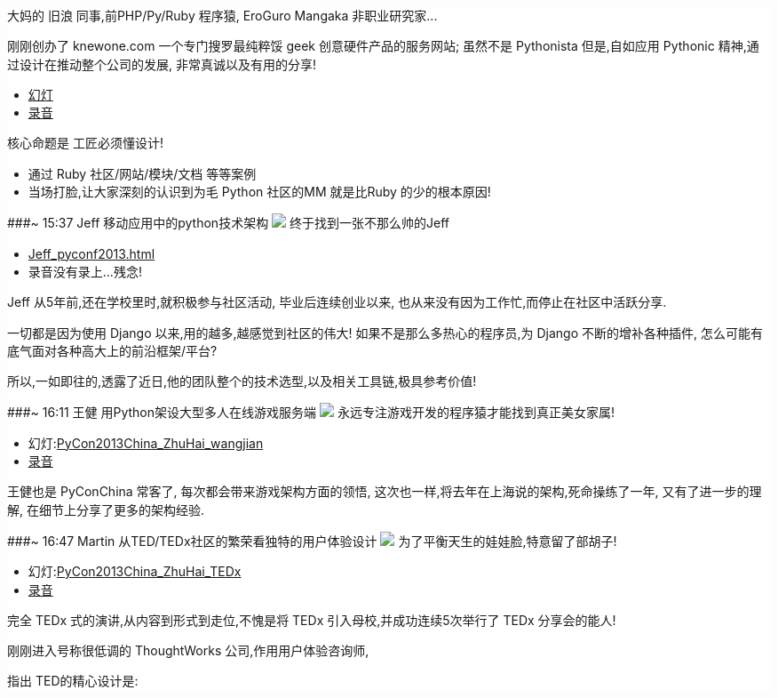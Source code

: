 大妈的 旧浪 同事,前PHP/Py/Ruby 程序猿, EroGuro Mangaka 非职业研究家...

刚刚创办了 knewone.com 一个专门搜罗最纯粹馁 geek 创意硬件产品的服务网站;
虽然不是 Pythonista 但是,自如应用 Pythonic 精神,通过设计在推动整个公司的发展,
非常真诚以及有用的分享!

- [幻灯](http://zoomq.qiniudn.com/CPyUG/PyCon2013China/Artisan_and_Artist/artist.html)
- [录音](http://zoomq.qiniudn.com/CPyUG/PyCon2013China/131208_pycon_zh_08_artist.MP3)

核心命题是 工匠必须懂设计!

- 通过 Ruby 社区/网站/模块/文档 等等案例
- 当场打脸,让大家深刻的认识到为毛 Python 社区的MM 就是比Ruby 的少的根本原因!


###~ 15:37   Jeff    移动应用中的python技术架构
![](http://zoomq.qiniudn.com/CPyUG/PyCon2013China/131209_pyconzh_speaker_jeff.png)
终于找到一张不那么帅的Jeff 

- [Jeff_pyconf2013.html](http://zoomq.qiniudn.com/CPyUG/PyCon2013China/Jeff_pyconf2013/pyconf2013.html)
- 录音没有录上...残念!

Jeff 从5年前,还在学校里时,就积极参与社区活动,
毕业后连续创业以来, 也从来没有因为工作忙,而停止在社区中活跃分享.

一切都是因为使用 Django 以来,用的越多,越感觉到社区的伟大!
如果不是那么多热心的程序员,为 Django 不断的增补各种插件,
怎么可能有底气面对各种高大上的前沿框架/平台?

所以,一如即往的,透露了近日,他的团队整个的技术选型,以及相关工具链,极具参考价值!


###~ 16:11   王健  用Python架设大型多人在线游戏服务端
![](http://zoomq.qiniudn.com/CPyUG/PyCon2013China/131209_pyconzh_speaker_wangjian.png)
永远专注游戏开发的程序猿才能找到真正美女家属!


- 幻灯:[PyCon2013China_ZhuHai_wangjian](https://speakerdeck.com/zoomquiet/pycon2013china-zhuhai-wangjian)
- [录音](http://zoomq.qiniudn.com/CPyUG/PyCon2013China/131208_pycon_zh_09_wangjian.MP3)

王健也是 PyConChina 常客了, 每次都会带来游戏架构方面的领悟,
这次也一样,将去年在上海说的架构,死命操练了一年, 又有了进一步的理解,
在细节上分享了更多的架构经验.



###~ 16:47   Martin  从TED/TEDx社区的繁荣看独特的用户体验设计
![](http://zoomq.qiniudn.com/CPyUG/PyCon2013China/131209_pyconzh_speaker_martin.png) 为了平衡天生的娃娃脸,特意留了部胡子!

- 幻灯:[PyCon2013China_ZhuHai_TEDx](https://speakerdeck.com/zoomquiet/pycon2013china-zhuhai-tedx)
- [录音](http://zoomq.qiniudn.com/CPyUG/PyCon2013China/131208_pycon_zh_10_tedx.MP3)

完全 TEDx 式的演讲,从内容到形式到走位,不愧是将 TEDx 引入母校,并成功连续5次举行了 TEDx 分享会的能人!

刚刚进入号称很低调的 ThoughtWorks 公司,作⽤用户体验咨询师,

指出 TED的精心设计是:
